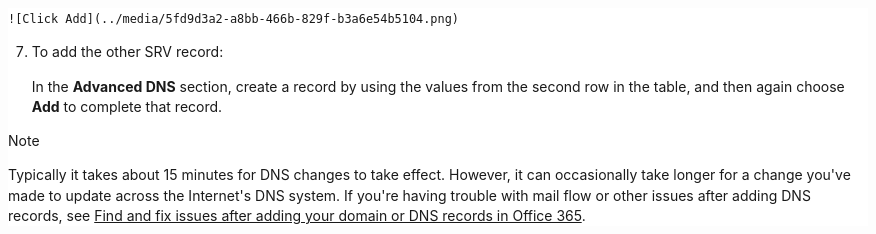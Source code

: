     ![Click Add](../media/5fd9d3a2-a8bb-466b-829f-b3a6e54b5104.png)
  
7. To add the other SRV record:
    
    In the **Advanced DNS** section, create a record by using the values from the second row in the table, and then again choose **Add** to complete that record. 
    
> [!NOTE]
> Typically it takes about 15 minutes for DNS changes to take effect. However, it can occasionally take longer for a change you've made to update across the Internet's DNS system. If you're having trouble with mail flow or other issues after adding DNS records, see [Find and fix issues after adding your domain or DNS records in Office 365](../get-help-with-domains/find-and-fix-issues.md). 
  
